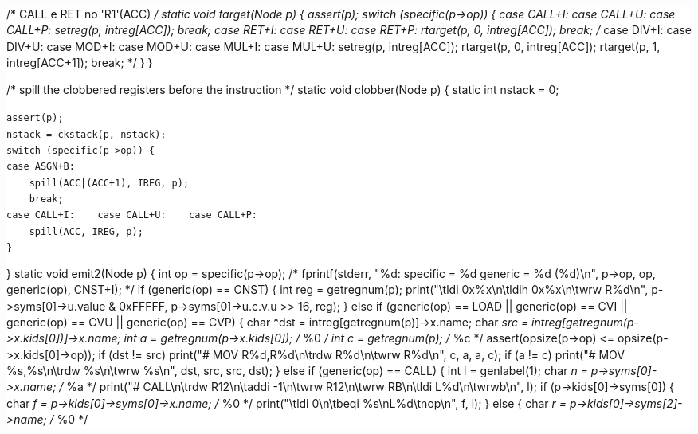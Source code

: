 /* CALL e RET no 'R1'(ACC) */
static void target(Node p) {
	assert(p);
	switch (specific(p->op)) {
	case CALL+I:	case CALL+U:	case CALL+P:
		setreg(p, intreg[ACC]);
		break;
	case RET+I:	case RET+U:	case RET+P:
		rtarget(p, 0, intreg[ACC]);
		break;
	/*
	case DIV+I: case DIV+U:
	case MOD+I: case MOD+U:
	case MUL+I: case MUL+U:
		setreg(p, intreg[ACC]);
		rtarget(p, 0, intreg[ACC]);
		rtarget(p, 1, intreg[ACC+1]);
		break;
	*/
	}
}

/* spill the clobbered registers before the instruction */
static void clobber(Node p) {
	static int nstack = 0;

	assert(p);
	nstack = ckstack(p, nstack);
	switch (specific(p->op)) {
	case ASGN+B:
		spill(ACC|(ACC+1), IREG, p);
		break;
	case CALL+I:	case CALL+U:	case CALL+P:
		spill(ACC, IREG, p);
	}
}
static void emit2(Node p) {
	int op = specific(p->op);
	/* fprintf(stderr, "%d: specific = %d generic = %d (%d)\n", p->op, op, generic(op), CNST+I); */
	if (generic(op) == CNST) {
		int reg = getregnum(p);
		print("\tldi 0x%x\n\tldih 0x%x\n\twrw R%d\n", p->syms[0]->u.value & 0xFFFFF, p->syms[0]->u.c.v.u >> 16, reg);
	}
	else if (generic(op) == LOAD || generic(op) == CVI || generic(op) == CVU || generic(op) == CVP) {
		char *dst = intreg[getregnum(p)]->x.name;
		char *src = intreg[getregnum(p->x.kids[0])]->x.name;
		int a = getregnum(p->x.kids[0]); /* %0 */
		int c = getregnum(p); /* %c */
		assert(opsize(p->op) <= opsize(p->x.kids[0]->op));
		if (dst != src)
			print("# MOV R%d,R%d\n\trdw R%d\n\twrw R%d\n", c, a, a, c);
		if (a != c)
			print("# MOV %s,%s\n\trdw %s\n\twrw %s\n", dst, src, src, dst);
	}
	else if (generic(op) == CALL) {
		int l = genlabel(1);
		char *n = p->syms[0]->x.name; /* %a */
		print("# CALL\n\trdw R12\n\taddi -1\n\twrw R12\n\twrw RB\n\tldi L%d\n\twrwb\n", l);
		if (p->kids[0]->syms[0]) {
			char *f = p->kids[0]->syms[0]->x.name; /* %0 */
			print("\tldi 0\n\tbeqi %s\nL%d\tnop\n", f, l);
		} else {
			char *r = p->kids[0]->syms[2]->name; /* %0 */